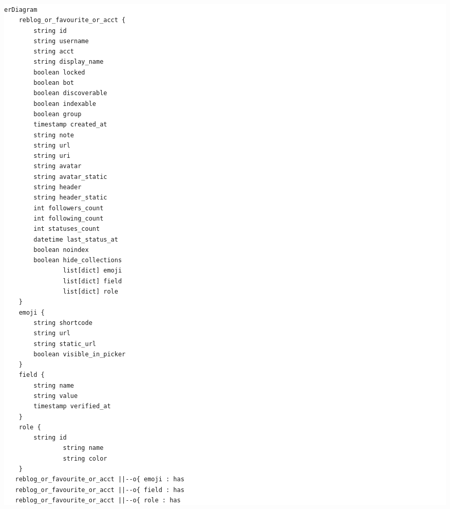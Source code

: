 ```mermaid
erDiagram
    reblog_or_favourite_or_acct {
        string id
        string username
        string acct
        string display_name
        boolean locked
        boolean bot
        boolean discoverable
        boolean indexable
        boolean group
        timestamp created_at
        string note
        string url
        string uri
        string avatar
        string avatar_static
        string header
        string header_static
        int followers_count
        int following_count
        int statuses_count
        datetime last_status_at
        boolean noindex
        boolean hide_collections
				list[dict] emoji
				list[dict] field
				list[dict] role
    }
    emoji {
        string shortcode
        string url
        string static_url
        boolean visible_in_picker
    }
    field {
        string name
        string value
        timestamp verified_at
    }
    role {
        string id
				string name
				string color
    }
   reblog_or_favourite_or_acct ||--o{ emoji : has
   reblog_or_favourite_or_acct ||--o{ field : has
   reblog_or_favourite_or_acct ||--o{ role : has
```